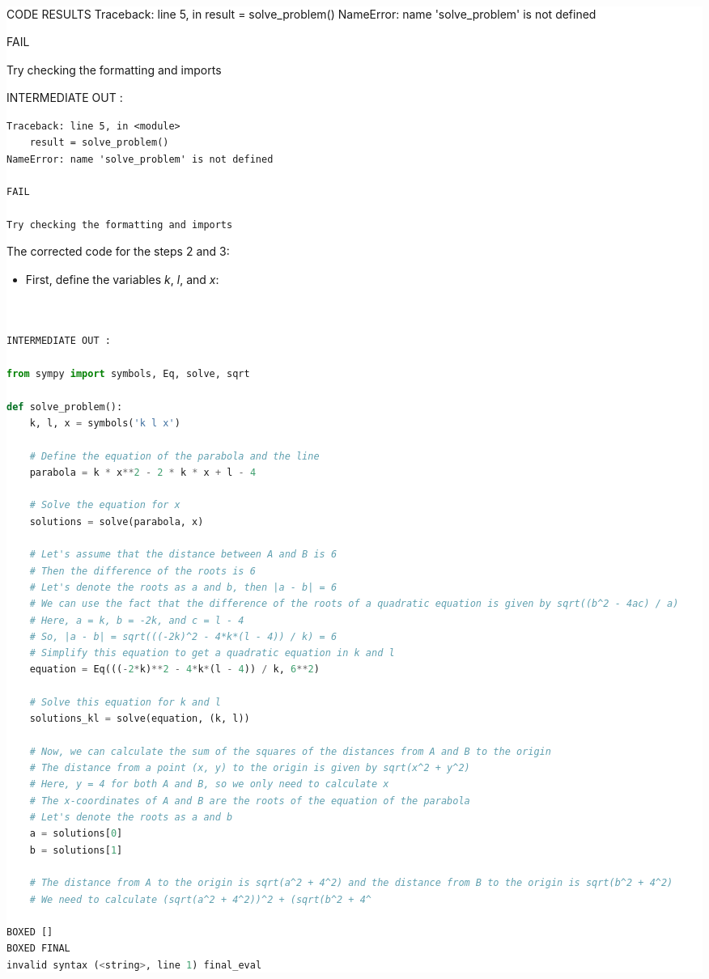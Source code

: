 CODE RESULTS Traceback: line 5, in <module>
    result = solve_problem()
NameError: name 'solve_problem' is not defined

FAIL

Try checking the formatting and imports

INTERMEDIATE OUT :
```output
Traceback: line 5, in <module>
    result = solve_problem()
NameError: name 'solve_problem' is not defined

FAIL

Try checking the formatting and imports
```

The corrected code for the steps 2 and 3:

- First, define the variables $k$, $l$, and $x$:
```python


INTERMEDIATE OUT :

from sympy import symbols, Eq, solve, sqrt

def solve_problem():
    k, l, x = symbols('k l x')

    # Define the equation of the parabola and the line
    parabola = k * x**2 - 2 * k * x + l - 4

    # Solve the equation for x
    solutions = solve(parabola, x)

    # Let's assume that the distance between A and B is 6
    # Then the difference of the roots is 6
    # Let's denote the roots as a and b, then |a - b| = 6
    # We can use the fact that the difference of the roots of a quadratic equation is given by sqrt((b^2 - 4ac) / a)
    # Here, a = k, b = -2k, and c = l - 4
    # So, |a - b| = sqrt(((-2k)^2 - 4*k*(l - 4)) / k) = 6
    # Simplify this equation to get a quadratic equation in k and l
    equation = Eq(((-2*k)**2 - 4*k*(l - 4)) / k, 6**2)

    # Solve this equation for k and l
    solutions_kl = solve(equation, (k, l))

    # Now, we can calculate the sum of the squares of the distances from A and B to the origin
    # The distance from a point (x, y) to the origin is given by sqrt(x^2 + y^2)
    # Here, y = 4 for both A and B, so we only need to calculate x
    # The x-coordinates of A and B are the roots of the equation of the parabola
    # Let's denote the roots as a and b
    a = solutions[0]
    b = solutions[1]

    # The distance from A to the origin is sqrt(a^2 + 4^2) and the distance from B to the origin is sqrt(b^2 + 4^2)
    # We need to calculate (sqrt(a^2 + 4^2))^2 + (sqrt(b^2 + 4^

BOXED []
BOXED FINAL 
invalid syntax (<string>, line 1) final_eval
```
